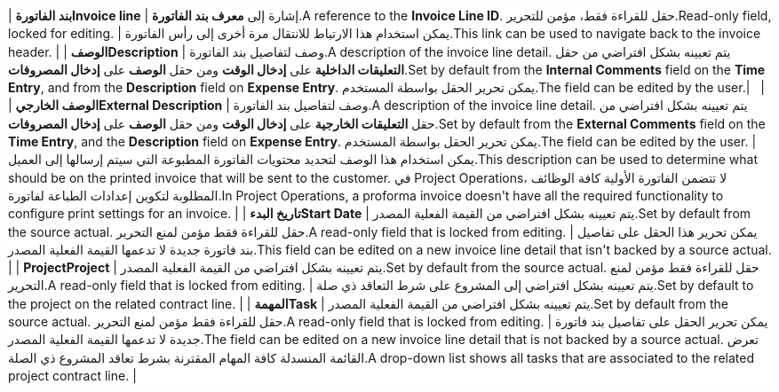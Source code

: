 | <span data-ttu-id="53a24-261">**بند الفاتورة**</span><span class="sxs-lookup"><span data-stu-id="53a24-261">**Invoice line**</span></span> | <span data-ttu-id="53a24-262">إشارة إلى **معرف بند الفاتورة**.</span><span class="sxs-lookup"><span data-stu-id="53a24-262">A reference to the **Invoice Line ID**.</span></span> <span data-ttu-id="53a24-263">حقل للقراءة فقط، مؤمن للتحرير.</span><span class="sxs-lookup"><span data-stu-id="53a24-263">Read-only field, locked for editing.</span></span> | <span data-ttu-id="53a24-264">يمكن استخدام هذا الارتباط للانتقال مرة أخرى إلى رأس الفاتورة.</span><span class="sxs-lookup"><span data-stu-id="53a24-264">This link can be used to navigate back to the invoice header.</span></span> |
| <span data-ttu-id="53a24-265">**الوصف**</span><span class="sxs-lookup"><span data-stu-id="53a24-265">**Description**</span></span> | <span data-ttu-id="53a24-266">وصف لتفاصيل بند الفاتورة.</span><span class="sxs-lookup"><span data-stu-id="53a24-266">A description of the invoice line detail.</span></span> <span data-ttu-id="53a24-267">يتم تعيينه بشكل افتراضي من حقل **التعليقات الداخلية** على **إدخال الوقت** ومن حقل **الوصف** على **إدخال المصروفات**.</span><span class="sxs-lookup"><span data-stu-id="53a24-267">Set by default from the **Internal Comments** field on the **Time Entry**, and from the **Description** field on **Expense Entry**.</span></span> <span data-ttu-id="53a24-268">يمكن تحرير الحقل بواسطة المستخدم.</span><span class="sxs-lookup"><span data-stu-id="53a24-268">The field can be edited by the user.</span></span>| &nbsp; |
| <span data-ttu-id="53a24-269">**الوصف الخارجي**</span><span class="sxs-lookup"><span data-stu-id="53a24-269">**External Description**</span></span> | <span data-ttu-id="53a24-270">وصف لتفاصيل بند الفاتورة.</span><span class="sxs-lookup"><span data-stu-id="53a24-270">A description of the invoice line detail.</span></span> <span data-ttu-id="53a24-271">يتم تعيينه بشكل افتراضي من حقل **التعليقات الخارجية** على **إدخال الوقت** ومن حقل **الوصف** على **إدخال المصروفات**.</span><span class="sxs-lookup"><span data-stu-id="53a24-271">Set by default from the **External Comments** field on the **Time Entry**, and the **Description** field on **Expense Entry**.</span></span> <span data-ttu-id="53a24-272">يمكن تحرير الحقل بواسطة المستخدم.</span><span class="sxs-lookup"><span data-stu-id="53a24-272">The field can be edited by the user.</span></span> | <span data-ttu-id="53a24-273">يمكن استخدام هذا الوصف لتحديد محتويات الفاتورة المطبوعة التي سيتم إرسالها إلى العميل.</span><span class="sxs-lookup"><span data-stu-id="53a24-273">This description can be used to determine what should be on the printed invoice that will be sent to the customer.</span></span> <span data-ttu-id="53a24-274">في Project Operations، لا تتضمن الفاتورة الأولية كافة الوظائف المطلوبة لتكوين إعدادات الطباعة لفاتورة.</span><span class="sxs-lookup"><span data-stu-id="53a24-274">In Project Operations, a proforma invoice doesn't have all the required functionality to configure print settings for an invoice.</span></span> |
| <span data-ttu-id="53a24-275">**تاريخ البدء**</span><span class="sxs-lookup"><span data-stu-id="53a24-275">**Start Date**</span></span> | <span data-ttu-id="53a24-276">يتم تعيينه بشكل افتراضي من القيمة الفعلية المصدر.</span><span class="sxs-lookup"><span data-stu-id="53a24-276">Set by default from the source actual.</span></span> <span data-ttu-id="53a24-277">حقل للقراءة فقط مؤمن لمنع التحرير.</span><span class="sxs-lookup"><span data-stu-id="53a24-277">A read-only field that is locked from editing.</span></span> | <span data-ttu-id="53a24-278">يمكن تحرير هذا الحقل على تفاصيل بند فاتورة جديدة لا تدعمها القيمة الفعلية المصدر.</span><span class="sxs-lookup"><span data-stu-id="53a24-278">This field can be edited on a new invoice line detail that isn't backed by a source actual.</span></span> |
| <span data-ttu-id="53a24-279">**Project**</span><span class="sxs-lookup"><span data-stu-id="53a24-279">**Project**</span></span> | <span data-ttu-id="53a24-280">يتم تعيينه بشكل افتراضي من القيمة الفعلية المصدر.</span><span class="sxs-lookup"><span data-stu-id="53a24-280">Set by default from the source actual.</span></span> <span data-ttu-id="53a24-281">حقل للقراءة فقط مؤمن لمنع التحرير.</span><span class="sxs-lookup"><span data-stu-id="53a24-281">A read-only field that is locked from editing.</span></span> | <span data-ttu-id="53a24-282">يتم تعيينه بشكل افتراضي إلى المشروع على شرط التعاقد ذي صلة.</span><span class="sxs-lookup"><span data-stu-id="53a24-282">Set by default to the project on the related contract line.</span></span> |
| <span data-ttu-id="53a24-283">**المهمة**</span><span class="sxs-lookup"><span data-stu-id="53a24-283">**Task**</span></span> | <span data-ttu-id="53a24-284">يتم تعيينه بشكل افتراضي من القيمة الفعلية المصدر.</span><span class="sxs-lookup"><span data-stu-id="53a24-284">Set by default from the source actual.</span></span> <span data-ttu-id="53a24-285">حقل للقراءة فقط مؤمن لمنع التحرير.</span><span class="sxs-lookup"><span data-stu-id="53a24-285">A read-only field that is locked from editing.</span></span> | <span data-ttu-id="53a24-286">يمكن تحرير الحقل على تفاصيل بند فاتورة جديدة لا تدعمها القيمة الفعلية المصدر.</span><span class="sxs-lookup"><span data-stu-id="53a24-286">The field can be edited on a new invoice line detail that is not backed by a source actual.</span></span> <span data-ttu-id="53a24-287">تعرض القائمة المنسدلة كافة المهام المقترنة بشرط تعاقد المشروع ذي الصلة.</span><span class="sxs-lookup"><span data-stu-id="53a24-287">A drop-down list shows all tasks that are associated to the related project contract line.</span></span>  |